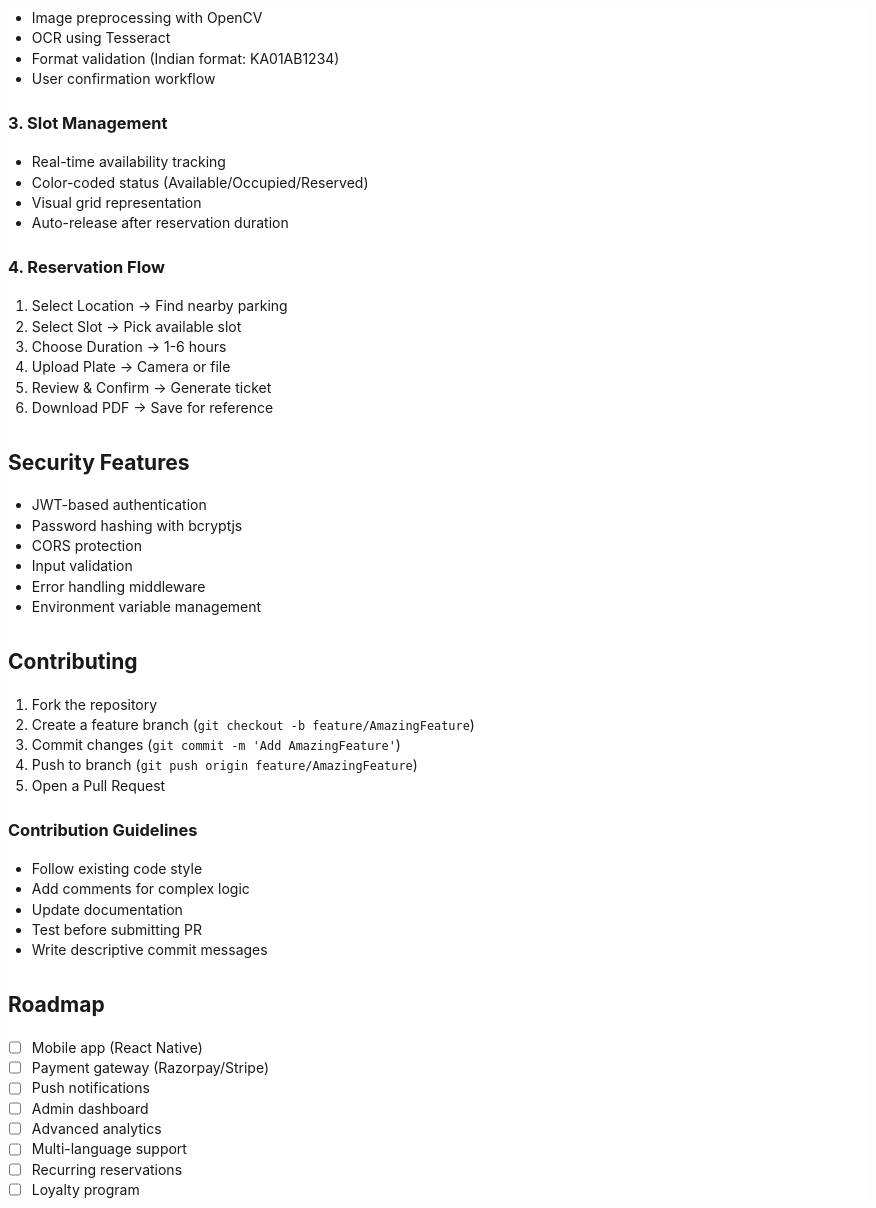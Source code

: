 - Image preprocessing with OpenCV
- OCR using Tesseract
- Format validation (Indian format: KA01AB1234)
- User confirmation workflow

### 3. Slot Management

- Real-time availability tracking
- Color-coded status (Available/Occupied/Reserved)
- Visual grid representation
- Auto-release after reservation duration

### 4. Reservation Flow

1. Select Location → Find nearby parking
2. Select Slot → Pick available slot
3. Choose Duration → 1-6 hours
4. Upload Plate → Camera or file
5. Review & Confirm → Generate ticket
6. Download PDF → Save for reference

## Security Features

- JWT-based authentication
- Password hashing with bcryptjs
- CORS protection
- Input validation
- Error handling middleware
- Environment variable management

## Contributing

1. Fork the repository
2. Create a feature branch (`git checkout -b feature/AmazingFeature`)
3. Commit changes (`git commit -m 'Add AmazingFeature'`)
4. Push to branch (`git push origin feature/AmazingFeature`)
5. Open a Pull Request

### Contribution Guidelines

- Follow existing code style
- Add comments for complex logic
- Update documentation
- Test before submitting PR
- Write descriptive commit messages

## Roadmap

- [ ] Mobile app (React Native)
- [ ] Payment gateway (Razorpay/Stripe)
- [ ] Push notifications
- [ ] Admin dashboard
- [ ] Advanced analytics
- [ ] Multi-language support
- [ ] Recurring reservations
- [ ] Loyalty program
